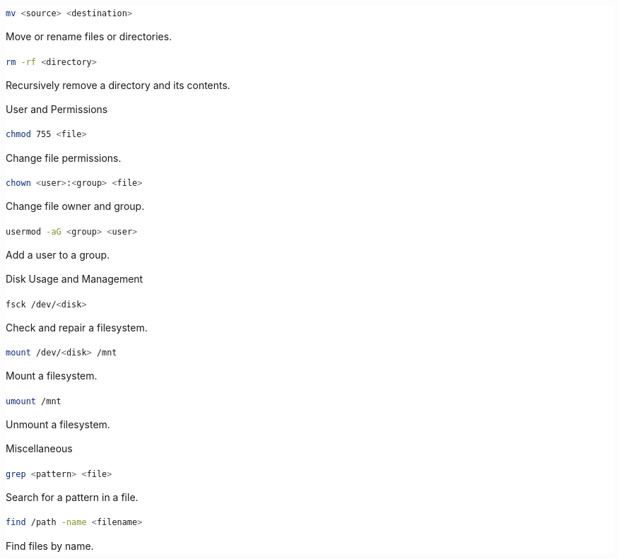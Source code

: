 ```bash
mv <source> <destination>
```

Move or rename files or directories.

```bash
rm -rf <directory>
```

Recursively remove a directory and its contents.

User and Permissions

```bash
chmod 755 <file>
```

Change file permissions.

```bash
chown <user>:<group> <file>
```

Change file owner and group.

```bash
usermod -aG <group> <user>
```

Add a user to a group.

Disk Usage and Management

```bash
fsck /dev/<disk>
```

Check and repair a filesystem.

```bash
mount /dev/<disk> /mnt
```

Mount a filesystem.

```bash
umount /mnt
```

Unmount a filesystem.

Miscellaneous

```bash
grep <pattern> <file>
```

Search for a pattern in a file.

```bash
find /path -name <filename>
```

Find files by name.
